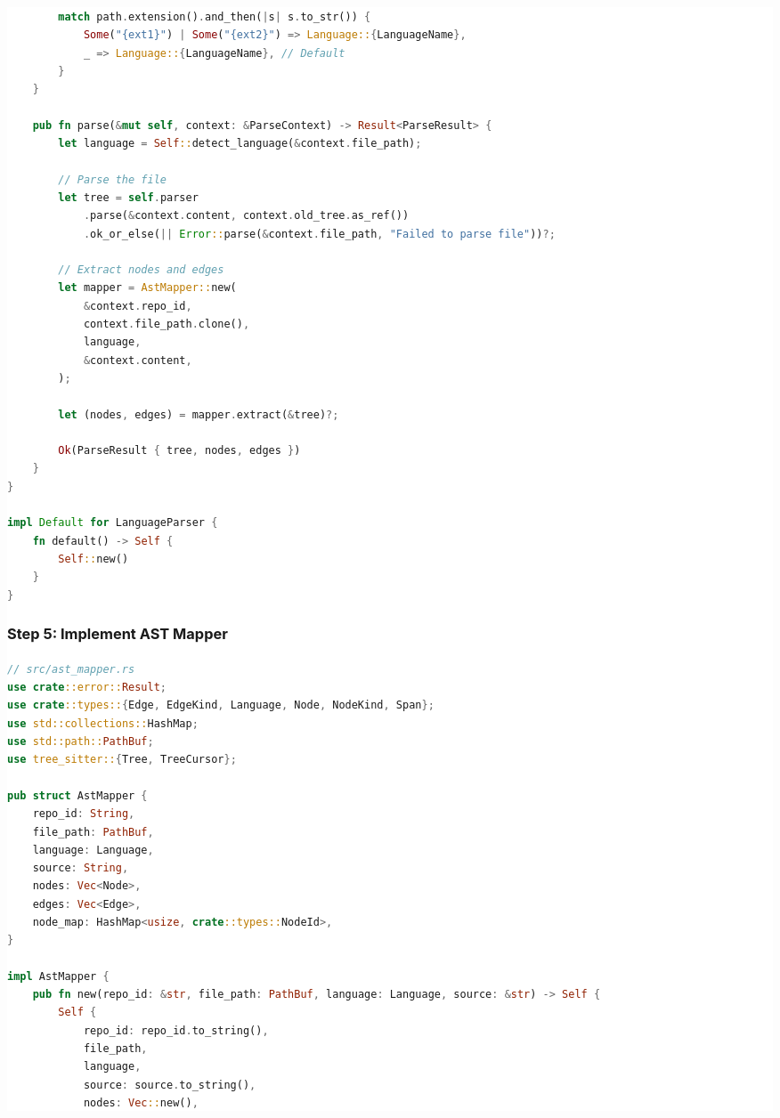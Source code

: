 ```rust
        match path.extension().and_then(|s| s.to_str()) {
            Some("{ext1}") | Some("{ext2}") => Language::{LanguageName},
            _ => Language::{LanguageName}, // Default
        }
    }

    pub fn parse(&mut self, context: &ParseContext) -> Result<ParseResult> {
        let language = Self::detect_language(&context.file_path);
        
        // Parse the file
        let tree = self.parser
            .parse(&context.content, context.old_tree.as_ref())
            .ok_or_else(|| Error::parse(&context.file_path, "Failed to parse file"))?;

        // Extract nodes and edges
        let mapper = AstMapper::new(
            &context.repo_id,
            context.file_path.clone(),
            language,
            &context.content,
        );
        
        let (nodes, edges) = mapper.extract(&tree)?;

        Ok(ParseResult { tree, nodes, edges })
    }
}

impl Default for LanguageParser {
    fn default() -> Self {
        Self::new()
    }
}
```

### Step 5: Implement AST Mapper

```rust
// src/ast_mapper.rs
use crate::error::Result;
use crate::types::{Edge, EdgeKind, Language, Node, NodeKind, Span};
use std::collections::HashMap;
use std::path::PathBuf;
use tree_sitter::{Tree, TreeCursor};

pub struct AstMapper {
    repo_id: String,
    file_path: PathBuf,
    language: Language,
    source: String,
    nodes: Vec<Node>,
    edges: Vec<Edge>,
    node_map: HashMap<usize, crate::types::NodeId>,
}

impl AstMapper {
    pub fn new(repo_id: &str, file_path: PathBuf, language: Language, source: &str) -> Self {
        Self {
            repo_id: repo_id.to_string(),
            file_path,
            language,
            source: source.to_string(),
            nodes: Vec::new(),
```